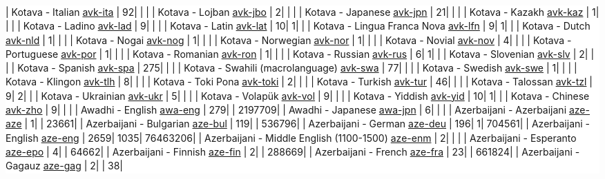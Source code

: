|              Kotava - Italian  [avk-ita](https://object.pouta.csc.fi/Tatoeba-Challenge-v2023-09-26/avk-ita.tar)  |         92|            |            |
|               Kotava - Lojban  [avk-jbo](https://object.pouta.csc.fi/Tatoeba-Challenge-v2023-09-26/avk-jbo.tar)  |          2|            |            |
|             Kotava - Japanese  [avk-jpn](https://object.pouta.csc.fi/Tatoeba-Challenge-v2023-09-26/avk-jpn.tar)  |         21|            |            |
|               Kotava - Kazakh  [avk-kaz](https://object.pouta.csc.fi/Tatoeba-Challenge-v2023-09-26/avk-kaz.tar)  |          1|            |            |
|               Kotava - Ladino  [avk-lad](https://object.pouta.csc.fi/Tatoeba-Challenge-v2023-09-26/avk-lad.tar)  |          9|            |            |
|                Kotava - Latin  [avk-lat](https://object.pouta.csc.fi/Tatoeba-Challenge-v2023-09-26/avk-lat.tar)  |         10|          1|            |
|   Kotava - Lingua Franca Nova  [avk-lfn](https://object.pouta.csc.fi/Tatoeba-Challenge-v2023-09-26/avk-lfn.tar)  |          9|          1|            |
|                Kotava - Dutch  [avk-nld](https://object.pouta.csc.fi/Tatoeba-Challenge-v2023-09-26/avk-nld.tar)  |          1|            |            |
|                Kotava - Nogai  [avk-nog](https://object.pouta.csc.fi/Tatoeba-Challenge-v2023-09-26/avk-nog.tar)  |          1|            |            |
|            Kotava - Norwegian  [avk-nor](https://object.pouta.csc.fi/Tatoeba-Challenge-v2023-09-26/avk-nor.tar)  |          1|            |            |
|               Kotava - Novial  [avk-nov](https://object.pouta.csc.fi/Tatoeba-Challenge-v2023-09-26/avk-nov.tar)  |          4|            |            |
|           Kotava - Portuguese  [avk-por](https://object.pouta.csc.fi/Tatoeba-Challenge-v2023-09-26/avk-por.tar)  |          1|            |            |
|             Kotava - Romanian  [avk-ron](https://object.pouta.csc.fi/Tatoeba-Challenge-v2023-09-26/avk-ron.tar)  |          1|            |            |
|              Kotava - Russian  [avk-rus](https://object.pouta.csc.fi/Tatoeba-Challenge-v2023-09-26/avk-rus.tar)  |          6|          1|            |
|            Kotava - Slovenian  [avk-slv](https://object.pouta.csc.fi/Tatoeba-Challenge-v2023-09-26/avk-slv.tar)  |          2|            |            |
|              Kotava - Spanish  [avk-spa](https://object.pouta.csc.fi/Tatoeba-Challenge-v2023-09-26/avk-spa.tar)  |        275|            |            |
|  Kotava - Swahili (macrolanguage)  [avk-swa](https://object.pouta.csc.fi/Tatoeba-Challenge-v2023-09-26/avk-swa.tar)  |         77|            |            |
|              Kotava - Swedish  [avk-swe](https://object.pouta.csc.fi/Tatoeba-Challenge-v2023-09-26/avk-swe.tar)  |          1|            |            |
|              Kotava - Klingon  [avk-tlh](https://object.pouta.csc.fi/Tatoeba-Challenge-v2023-09-26/avk-tlh.tar)  |          8|            |            |
|            Kotava - Toki Pona  [avk-toki](https://object.pouta.csc.fi/Tatoeba-Challenge-v2023-09-26/avk-toki.tar)  |          2|            |            |
|              Kotava - Turkish  [avk-tur](https://object.pouta.csc.fi/Tatoeba-Challenge-v2023-09-26/avk-tur.tar)  |         46|            |            |
|             Kotava - Talossan  [avk-tzl](https://object.pouta.csc.fi/Tatoeba-Challenge-v2023-09-26/avk-tzl.tar)  |          9|          2|            |
|            Kotava - Ukrainian  [avk-ukr](https://object.pouta.csc.fi/Tatoeba-Challenge-v2023-09-26/avk-ukr.tar)  |          5|            |            |
|              Kotava - Volapük  [avk-vol](https://object.pouta.csc.fi/Tatoeba-Challenge-v2023-09-26/avk-vol.tar)  |          9|            |            |
|              Kotava - Yiddish  [avk-yid](https://object.pouta.csc.fi/Tatoeba-Challenge-v2023-09-26/avk-yid.tar)  |         10|          1|            |
|              Kotava - Chinese  [avk-zho](https://object.pouta.csc.fi/Tatoeba-Challenge-v2023-09-26/avk-zho.tar)  |          9|            |            |
|              Awadhi - English  [awa-eng](https://object.pouta.csc.fi/Tatoeba-Challenge-v2023-09-26/awa-eng.tar)  |        279|            |    2197709|
|             Awadhi - Japanese  [awa-jpn](https://object.pouta.csc.fi/Tatoeba-Challenge-v2023-09-26/awa-jpn.tar)  |          6|            |            |
|     Azerbaijani - Azerbaijani  [aze-aze](https://object.pouta.csc.fi/Tatoeba-Challenge-v2023-09-26/aze-aze.tar)  |          1|            |      23661|
|       Azerbaijani - Bulgarian  [aze-bul](https://object.pouta.csc.fi/Tatoeba-Challenge-v2023-09-26/aze-bul.tar)  |        119|            |     536796|
|          Azerbaijani - German  [aze-deu](https://object.pouta.csc.fi/Tatoeba-Challenge-v2023-09-26/aze-deu.tar)  |        196|          1|     704561|
|         Azerbaijani - English  [aze-eng](https://object.pouta.csc.fi/Tatoeba-Challenge-v2023-09-26/aze-eng.tar)  |       2659|       1035|   76463206|
|  Azerbaijani - Middle English (1100-1500)  [aze-enm](https://object.pouta.csc.fi/Tatoeba-Challenge-v2023-09-26/aze-enm.tar)  |          2|            |            |
|       Azerbaijani - Esperanto  [aze-epo](https://object.pouta.csc.fi/Tatoeba-Challenge-v2023-09-26/aze-epo.tar)  |          4|            |      64662|
|         Azerbaijani - Finnish  [aze-fin](https://object.pouta.csc.fi/Tatoeba-Challenge-v2023-09-26/aze-fin.tar)  |          2|            |     288669|
|          Azerbaijani - French  [aze-fra](https://object.pouta.csc.fi/Tatoeba-Challenge-v2023-09-26/aze-fra.tar)  |         23|            |     661824|
|          Azerbaijani - Gagauz  [aze-gag](https://object.pouta.csc.fi/Tatoeba-Challenge-v2023-09-26/aze-gag.tar)  |          2|            |         38|